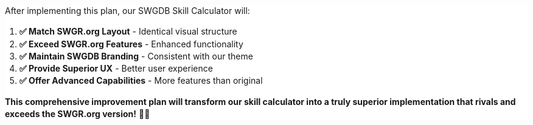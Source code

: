 After implementing this plan, our SWGDB Skill Calculator will:

1. **✅ Match SWGR.org Layout** - Identical visual structure
2. **✅ Exceed SWGR.org Features** - Enhanced functionality
3. **✅ Maintain SWGDB Branding** - Consistent with our theme
4. **✅ Provide Superior UX** - Better user experience
5. **✅ Offer Advanced Capabilities** - More features than original

**This comprehensive improvement plan will transform our skill calculator into a truly superior implementation that rivals and exceeds the SWGR.org version!** 🎨✨

